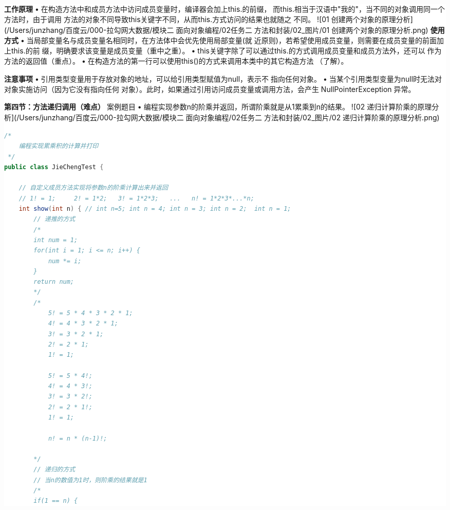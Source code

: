 **工作原理**
• 在构造方法中和成员方法中访问成员变量时，编译器会加上this.的前缀，
而this.相当于汉语中"我的"，当不同的对象调用同一个方法时，由于调用
方法的对象不同导致this关键字不同，从而this.方式访问的结果也就随之
不同。
![01 创建两个对象的原理分析](/Users/junzhang/百度云/000-拉勾网大数据/模块二 面向对象编程/02任务二 方法和封装/02_图片/01 创建两个对象的原理分析.png)
**使用方式**
• 当局部变量名与成员变量名相同时，在方法体中会优先使用局部变量(就
近原则)，若希望使用成员变量，则需要在成员变量的前面加上this.的前
缀，明确要求该变量是成员变量（重中之重）。
• this关键字除了可以通过this.的方式调用成员变量和成员方法外，还可以
作为方法的返回值（重点）。
• 在构造方法的第一行可以使用this()的方式来调用本类中的其它构造方法
（了解）。

**注意事项**
• 引用类型变量用于存放对象的地址，可以给引用类型赋值为null，表示不
指向任何对象。
• 当某个引用类型变量为null时无法对对象实施访问（因为它没有指向任何
对象）。此时，如果通过引用访问成员变量或调用方法，会产生
NullPointerException 异常。

**第四节：方法递归调用（难点）**
案例题目
• 编程实现参数n的阶乘并返回，所谓阶乘就是从1累乘到n的结果。
![02 递归计算阶乘的原理分析](/Users/junzhang/百度云/000-拉勾网大数据/模块二 面向对象编程/02任务二 方法和封装/02_图片/02 递归计算阶乘的原理分析.png)

```java
/*
    编程实现累乘积的计算并打印
 */
public class JieChengTest {
	
	// 自定义成员方法实现将参数n的阶乘计算出来并返回
	// 1! = 1;     2! = 1*2;   3! = 1*2*3;   ...   n! = 1*2*3*...*n;
	int show(int n) { // int n=5; int n = 4; int n = 3; int n = 2;  int n = 1;
		// 递推的方式 
		/*
		int num = 1;
		for(int i = 1; i <= n; i++) {
			num *= i;
		}
		return num;
		*/
		/*
		    5! = 5 * 4 * 3 * 2 * 1;
			4! = 4 * 3 * 2 * 1;
			3! = 3 * 2 * 1;
			2! = 2 * 1;
			1! = 1;
			
			5! = 5 * 4!;
			4! = 4 * 3!;
			3! = 3 * 2!;
			2! = 2 * 1!;
			1! = 1;
			
			n! = n * (n-1)!;
		  
		*/
		// 递归的方式
		// 当n的数值为1时，则阶乘的结果就是1
		/*
		if(1 == n) {
```